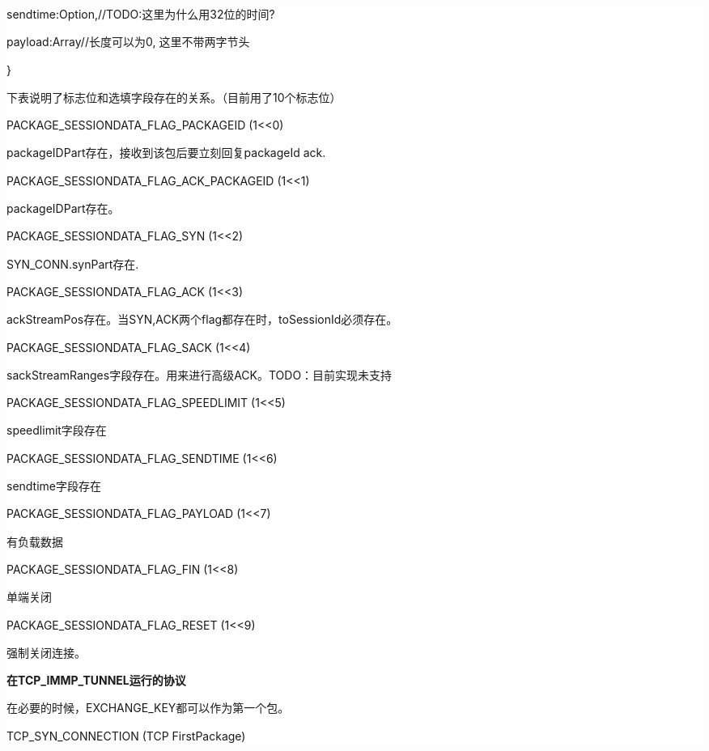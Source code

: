   sendtime:Option<u32>,//TODO:这里为什么用32位的时间?

  payload:Array<u8>//长度可以为0, 这里不带两字节头

}

下表说明了标志位和选填字段存在的关系。（目前用了10个标志位）

PACKAGE_SESSIONDATA_FLAG_PACKAGEID (1<<0)

packageIDPart存在，接收到该包后要立刻回复packageId ack.

 

PACKAGE_SESSIONDATA_FLAG_ACK_PACKAGEID (1<<1)

packageIDPart存在。

 

PACKAGE_SESSIONDATA_FLAG_SYN (1<<2)

SYN_CONN.synPart存在.

 

PACKAGE_SESSIONDATA_FLAG_ACK (1<<3) 

ackStreamPos存在。当SYN,ACK两个flag都存在时，toSessionId必须存在。

 

PACKAGE_SESSIONDATA_FLAG_SACK (1<<4) 

sackStreamRanges字段存在。用来进行高级ACK。TODO：目前实现未支持

 

PACKAGE_SESSIONDATA_FLAG_SPEEDLIMIT (1<<5)

speedlimit字段存在

 

PACKAGE_SESSIONDATA_FLAG_SENDTIME (1<<6)

sendtime字段存在

 

PACKAGE_SESSIONDATA_FLAG_PAYLOAD (1<<7)

有负载数据

 

PACKAGE_SESSIONDATA_FLAG_FIN (1<<8)

单端关闭

 

PACKAGE_SESSIONDATA_FLAG_RESET (1<<9)

强制关闭连接。

**在TCP_IMMP_TUNNEL运行的协议**

在必要的时候，EXCHANGE_KEY都可以作为第一个包。

TCP_SYN_CONNECTION (TCP FirstPackage)
